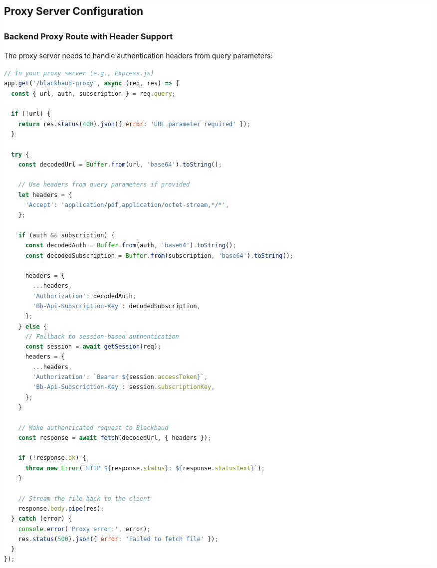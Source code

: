 
## Proxy Server Configuration

### Backend Proxy Route with Header Support

The proxy server needs to handle authentication headers from query parameters:

```javascript
// In your proxy server (e.g., Express.js)
app.get('/blackbaud-proxy', async (req, res) => {
  const { url, auth, subscription } = req.query;
  
  if (!url) {
    return res.status(400).json({ error: 'URL parameter required' });
  }

  try {
    const decodedUrl = Buffer.from(url, 'base64').toString();
    
    // Use headers from query parameters if provided
    let headers = {
      'Accept': 'application/pdf,application/octet-stream,*/*',
    };

    if (auth && subscription) {
      const decodedAuth = Buffer.from(auth, 'base64').toString();
      const decodedSubscription = Buffer.from(subscription, 'base64').toString();
      
      headers = {
        ...headers,
        'Authorization': decodedAuth,
        'Bb-Api-Subscription-Key': decodedSubscription,
      };
    } else {
      // Fallback to session-based authentication
      const session = await getSession(req);
      headers = {
        ...headers,
        'Authorization': `Bearer ${session.accessToken}`,
        'Bb-Api-Subscription-Key': session.subscriptionKey,
      };
    }
    
    // Make authenticated request to Blackbaud
    const response = await fetch(decodedUrl, { headers });

    if (!response.ok) {
      throw new Error(`HTTP ${response.status}: ${response.statusText}`);
    }

    // Stream the file back to the client
    response.body.pipe(res);
  } catch (error) {
    console.error('Proxy error:', error);
    res.status(500).json({ error: 'Failed to fetch file' });
  }
});
```
